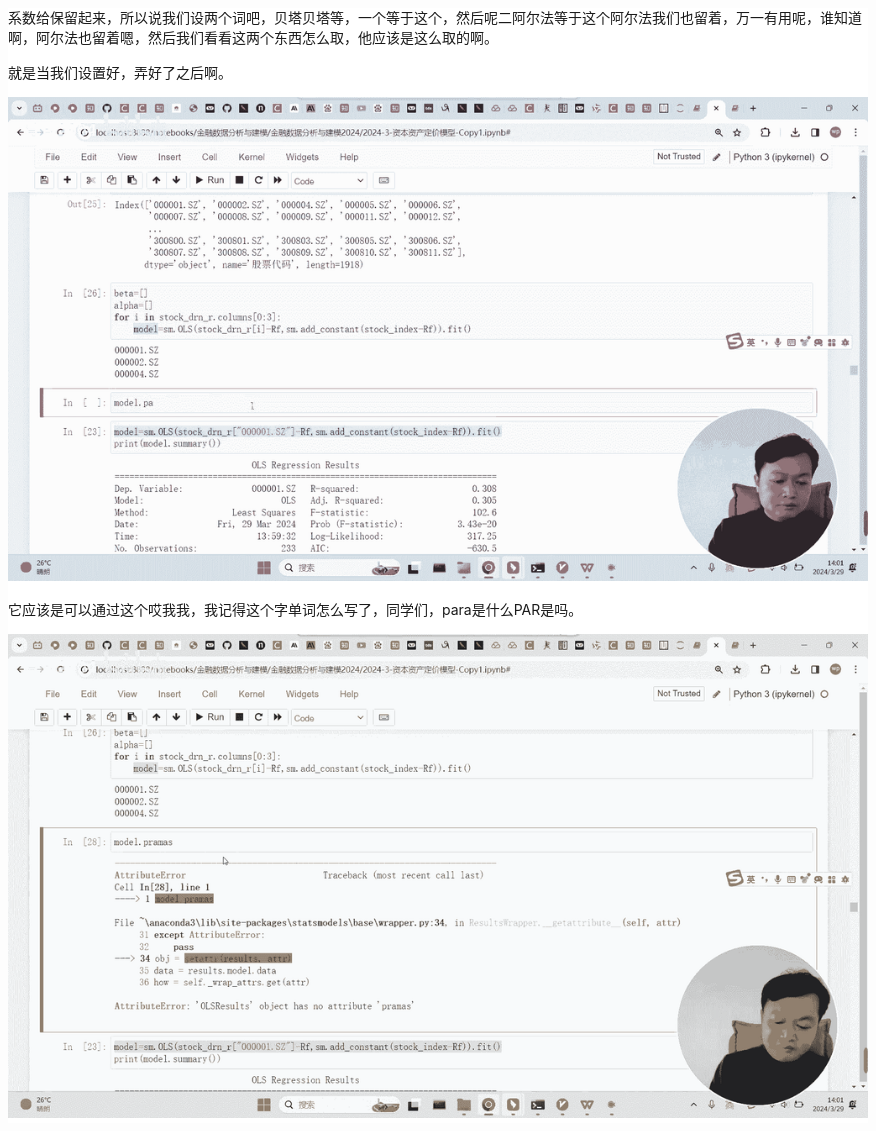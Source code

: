 系数给保留起来，所以说我们设两个词吧，贝塔贝塔等，一个等于这个，然后呢二阿尔法等于这个阿尔法我们也留着，万一有用呢，谁知道啊，阿尔法也留着嗯，然后我们看看这两个东西怎么取，他应该是这么取的啊。

就是当我们设置好，弄好了之后啊。

![](img/c62d05baffe7fa19fc78814900682247_160.png)

它应该是可以通过这个哎我我，我记得这个字单词怎么写了，同学们，para是什么PAR是吗。

![](img/c62d05baffe7fa19fc78814900682247_162.png)
